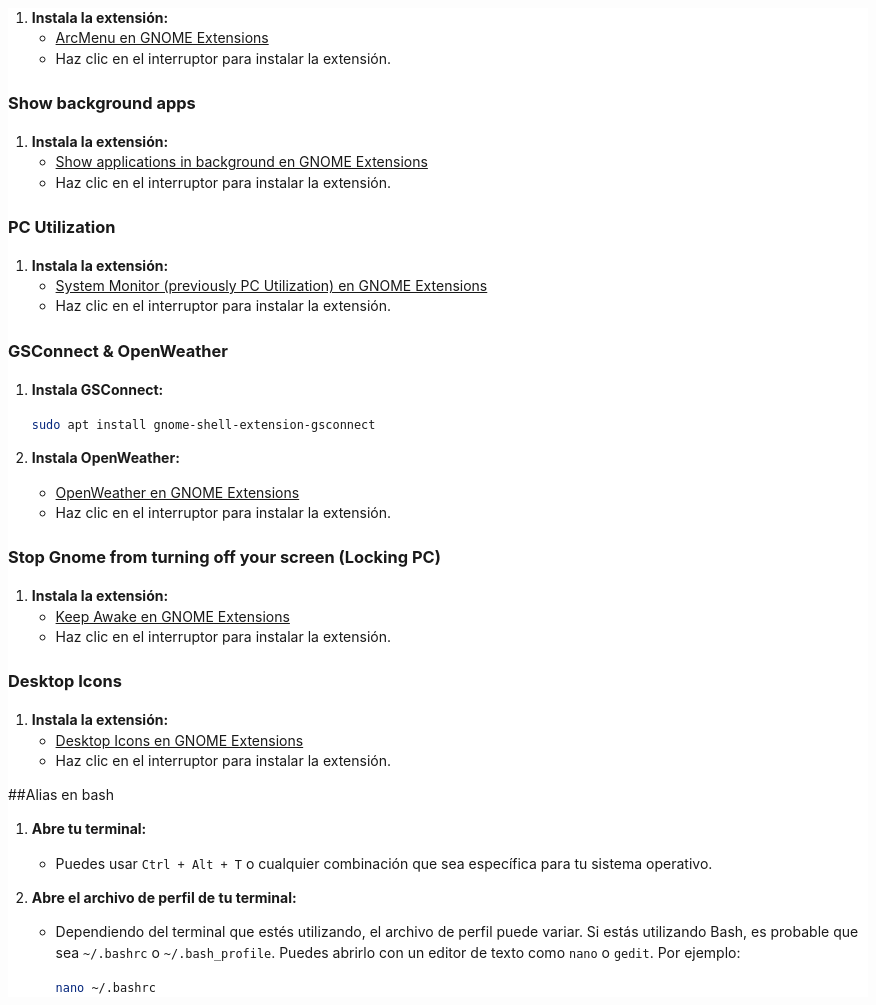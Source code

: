 1. **Instala la extensión:**
   - [ArcMenu en GNOME Extensions](https://extensions.gnome.org/extension/3628/arcmenu/)
   - Haz clic en el interruptor para instalar la extensión.

### Show background apps

1. **Instala la extensión:**
   - [Show applications in background en GNOME Extensions](https://extensions.gnome.org/extension/2183/show-applications-in-background/)
   - Haz clic en el interruptor para instalar la extensión.

### PC Utilization

1. **Instala la extensión:**
   - [System Monitor (previously PC Utilization) en GNOME Extensions](https://extensions.gnome.org/extension/120/system-monitor/)
   - Haz clic en el interruptor para instalar la extensión.

### GSConnect & OpenWeather

1. **Instala GSConnect:**
   ```bash
   sudo apt install gnome-shell-extension-gsconnect
   ```

2. **Instala OpenWeather:**
   - [OpenWeather en GNOME Extensions](https://extensions.gnome.org/extension/750/openweather/)
   - Haz clic en el interruptor para instalar la extensión.

### Stop Gnome from turning off your screen (Locking PC)

1. **Instala la extensión:**
   - [Keep Awake en GNOME Extensions](https://extensions.gnome.org/extension/1082/keep-awake/)
   - Haz clic en el interruptor para instalar la extensión.

### Desktop Icons

1. **Instala la extensión:**
   - [Desktop Icons en GNOME Extensions](https://extensions.gnome.org/extension/2087/desktop-icons/)
   - Haz clic en el interruptor para instalar la extensión.

##Alias en bash

1. **Abre tu terminal:**
   - Puedes usar `Ctrl + Alt + T` o cualquier combinación que sea específica para tu sistema operativo.

2. **Abre el archivo de perfil de tu terminal:**
   - Dependiendo del terminal que estés utilizando, el archivo de perfil puede variar. Si estás utilizando Bash, es probable que sea `~/.bashrc` o `~/.bash_profile`. Puedes abrirlo con un editor de texto como `nano` o `gedit`. Por ejemplo:
     ```bash
     nano ~/.bashrc
     ```
